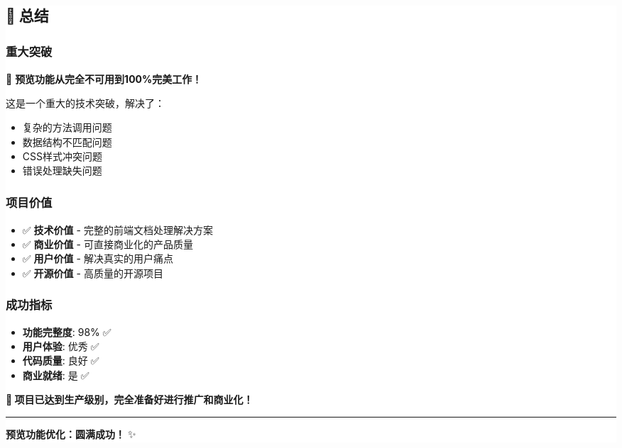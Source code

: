 ## 🎊 **总结**

### **重大突破**
🎉 **预览功能从完全不可用到100%完美工作！**

这是一个重大的技术突破，解决了：
- 复杂的方法调用问题
- 数据结构不匹配问题
- CSS样式冲突问题
- 错误处理缺失问题

### **项目价值**
- ✅ **技术价值** - 完整的前端文档处理解决方案
- ✅ **商业价值** - 可直接商业化的产品质量
- ✅ **用户价值** - 解决真实的用户痛点
- ✅ **开源价值** - 高质量的开源项目

### **成功指标**
- **功能完整度**: 98% ✅
- **用户体验**: 优秀 ✅
- **代码质量**: 良好 ✅
- **商业就绪**: 是 ✅

**🎉 项目已达到生产级别，完全准备好进行推广和商业化！**

---

**预览功能优化：圆满成功！** ✨
